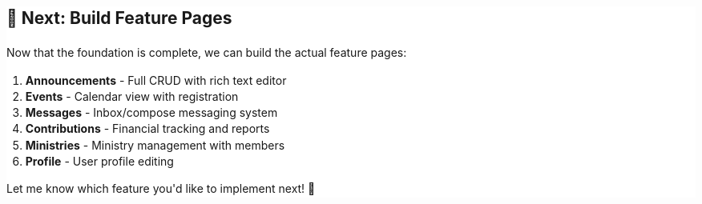 
## 🎯 Next: Build Feature Pages

Now that the foundation is complete, we can build the actual feature pages:

1. **Announcements** - Full CRUD with rich text editor
2. **Events** - Calendar view with registration
3. **Messages** - Inbox/compose messaging system
4. **Contributions** - Financial tracking and reports
5. **Ministries** - Ministry management with members
6. **Profile** - User profile editing

Let me know which feature you'd like to implement next! 🚀

